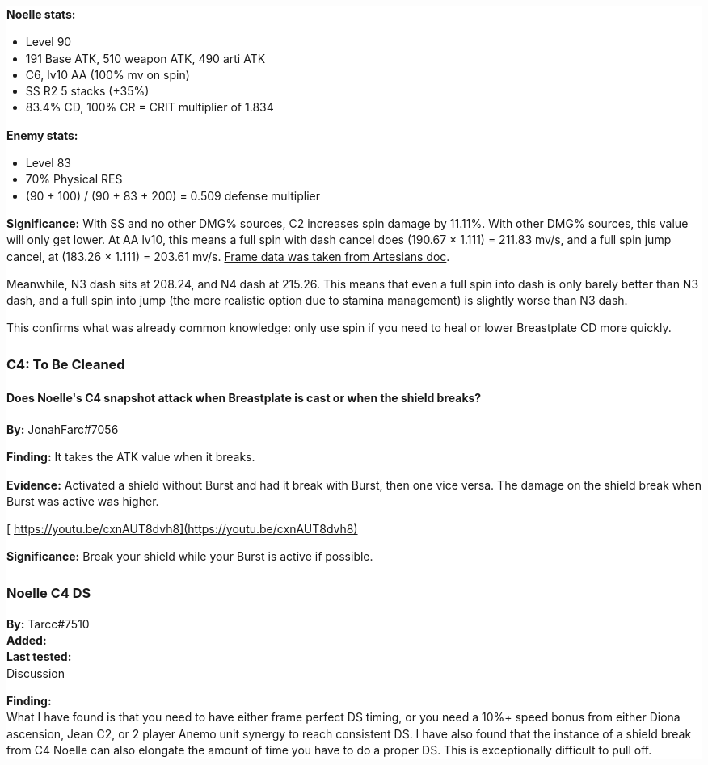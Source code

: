 <TabItem value="stats" label="Stats">

**Noelle stats:**

* Level 90
* 191 Base ATK, 510 weapon ATK, 490 arti ATK
* C6, lv10 AA \(100% mv on spin\)
* SS R2 5 stacks \(+35%\)
* 83.4% CD, 100% CR = CRIT multiplier of 1.834

**Enemy stats:**

* Level 83
* 70% Physical RES
* \(90 + 100\) / \(90 + 83 + 200\) = 0.509 defense multiplier

</TabItem>
</Tabs>

**Significance:** With SS and no other DMG% sources, C2 increases spin damage by 11.11%. With other DMG% sources, this value will only get lower. At AA lv10, this means a full spin with dash cancel does \(190.67 × 1.111\) = 211.83 mv/s, and a full spin jump cancel, at \(183.26 × 1.111\) = 203.61 mv/s. [Frame data was taken from Artesians doc](https://docs.google.com/spreadsheets/d/1PN0WgqENUfV8i5hnrz1BOEU56fk7m8FYlFXzFzrsS3k/edit#gid=52721192).

Meanwhile, N3 dash sits at 208.24, and N4 dash at 215.26. This means that even a full spin into dash is only barely better than N3 dash, and a full spin into jump \(the more realistic option due to stamina management\) is slightly worse than N3 dash.

This confirms what was already common knowledge: only use spin if you need to heal or lower Breastplate CD more quickly.

### C4: To Be Cleaned

#### Does Noelle's C4 snapshot attack when Breastplate is cast or when the shield breaks?

**By:** JonahFarc\#7056

**Finding:** It takes the ATK value when it breaks.

**Evidence:** Activated a shield without Burst and had it break with Burst, then one vice versa. The damage on the shield break when Burst was active was higher.

[ https://youtu.be/cxnAUT8dvh8](https://youtu.be/cxnAUT8dvh8)

**Significance:** Break your shield while your Burst is active if possible.

### Noelle C4 DS

**By:** Tarcc\#7510  
**Added:** <Version date="2021-05-01" />  
**Last tested:** <VersionHl date="2021-05-01" />  
[Discussion](https://tickets.deeznuts.moe/ticket-archive/attachments_837604511203721256_838347194591215656_transcript-noelle-c4-ds.html)

**Finding:**  
What I have found is that you need to have either frame perfect DS timing, or you need a 10%+ speed bonus from either Diona ascension, Jean C2, or 2 player Anemo unit synergy to reach consistent DS. I have also found that the instance of a shield break from C4 Noelle can also elongate the amount of time you have to do a proper DS. This is exceptionally difficult to pull off.

